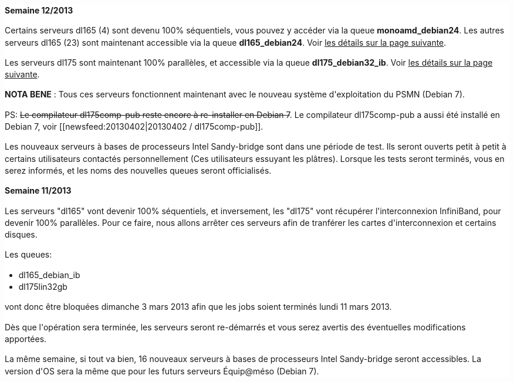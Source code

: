 **Semaine 12/2013**

Certains serveurs dl165 (4) sont devenu 100% séquentiels, vous pouvez y accéder via la queue **monoamd_debian24**.
Les autres serveurs dl165 (23) sont maintenant accessible via la queue **dl165_debian24**.
Voir [les détails sur la page suivante](https://www.ens-lyon.fr/PSMN/Documentation/clusters_usage/index.html).

Les serveurs dl175 sont maintenant 100% parallèles, et accessible via la queue **dl175_debian32_ib**.
Voir [les détails sur la page suivante](https://www.ens-lyon.fr/PSMN/Documentation/clusters_usage/index.html).

**NOTA BENE** : Tous ces serveurs fonctionnent maintenant avec le nouveau système d'exploitation du PSMN (Debian 7).

PS: ~~Le compilateur dl175comp-pub reste encore à re-installer en Debian 7~~. Le compilateur dl175comp-pub a aussi été installé en Debian 7, voir [[newsfeed:20130402|20130402 / dl175comp-pub]].

Les nouveaux serveurs à bases de processeurs Intel Sandy-bridge sont dans une période de test. Ils seront ouverts petit à petit à certains utilisateurs contactés personnellement (Ces utilisateurs essuyant les plâtres). Lorsque les tests seront terminés, vous en serez informés, et les noms des nouvelles queues seront officialisés.

**Semaine 11/2013**

Les serveurs "dl165" vont devenir 100% séquentiels, et inversement, les "dl175" vont récupérer l'interconnexion InfiniBand, pour devenir 100% parallèles.
Pour ce faire, nous allons arrêter ces serveurs afin de tranférer les cartes d'interconnexion et certains disques.

Les queues:

* dl165_debian_ib
* dl175lin32gb

vont donc être bloquées dimanche 3 mars 2013 afin que les jobs soient terminés lundi 11 mars 2013.

Dès que l'opération sera terminée, les serveurs seront re-démarrés et vous serez avertis des éventuelles modifications apportées.

La même semaine, si tout va bien, 16 nouveaux serveurs à bases de processeurs Intel Sandy-bridge seront accessibles. La version d'OS sera la même que pour les futurs serveurs Équip@méso (Debian 7).
